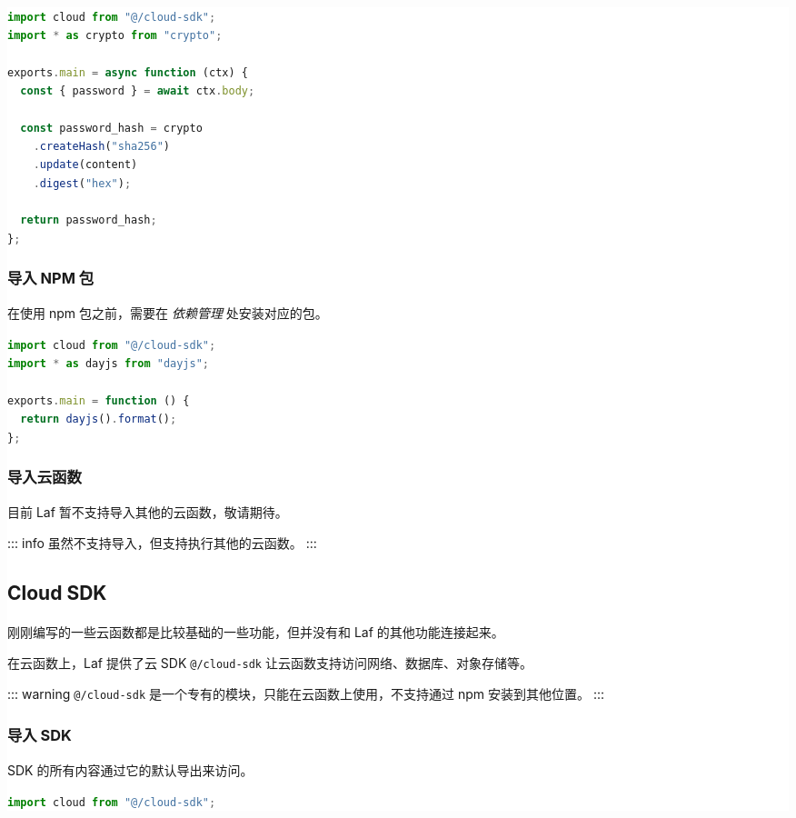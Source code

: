 ```ts
import cloud from "@/cloud-sdk";
import * as crypto from "crypto";

exports.main = async function (ctx) {
  const { password } = await ctx.body;

  const password_hash = crypto
    .createHash("sha256")
    .update(content)
    .digest("hex");

  return password_hash;
};
```

### 导入 NPM 包

在使用 npm 包之前，需要在 _依赖管理_ 处安装对应的包。

```ts
import cloud from "@/cloud-sdk";
import * as dayjs from "dayjs";

exports.main = function () {
  return dayjs().format();
};
```

### 导入云函数

目前 Laf 暂不支持导入其他的云函数，敬请期待。

::: info
虽然不支持导入，但支持执行其他的云函数。
:::

## Cloud SDK

刚刚编写的一些云函数都是比较基础的一些功能，但并没有和 Laf 的其他功能连接起来。

在云函数上，Laf 提供了云 SDK `@/cloud-sdk` 让云函数支持访问网络、数据库、对象存储等。

::: warning
`@/cloud-sdk` 是一个专有的模块，只能在云函数上使用，不支持通过 npm 安装到其他位置。
:::

### 导入 SDK

SDK 的所有内容通过它的默认导出来访问。

```js
import cloud from "@/cloud-sdk";
```
